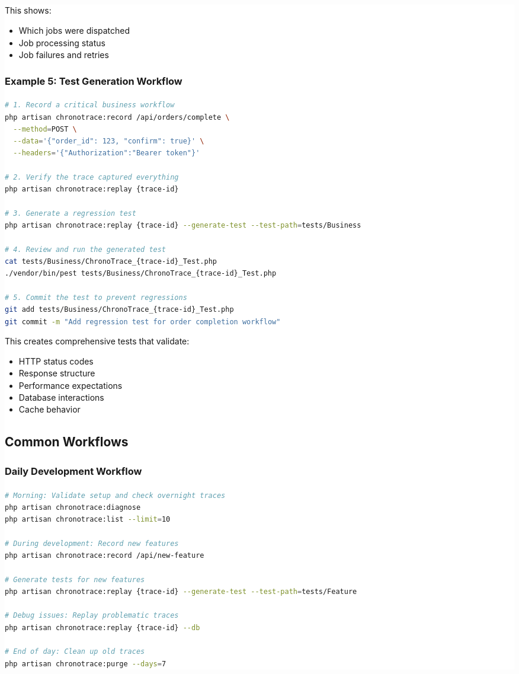 This shows:
- Which jobs were dispatched
- Job processing status
- Job failures and retries

### Example 5: Test Generation Workflow

```bash
# 1. Record a critical business workflow
php artisan chronotrace:record /api/orders/complete \
  --method=POST \
  --data='{"order_id": 123, "confirm": true}' \
  --headers='{"Authorization":"Bearer token"}'

# 2. Verify the trace captured everything
php artisan chronotrace:replay {trace-id}

# 3. Generate a regression test
php artisan chronotrace:replay {trace-id} --generate-test --test-path=tests/Business

# 4. Review and run the generated test
cat tests/Business/ChronoTrace_{trace-id}_Test.php
./vendor/bin/pest tests/Business/ChronoTrace_{trace-id}_Test.php

# 5. Commit the test to prevent regressions
git add tests/Business/ChronoTrace_{trace-id}_Test.php
git commit -m "Add regression test for order completion workflow"
```

This creates comprehensive tests that validate:
- HTTP status codes
- Response structure
- Performance expectations
- Database interactions
- Cache behavior

## Common Workflows

### Daily Development Workflow

```bash
# Morning: Validate setup and check overnight traces
php artisan chronotrace:diagnose
php artisan chronotrace:list --limit=10

# During development: Record new features
php artisan chronotrace:record /api/new-feature

# Generate tests for new features
php artisan chronotrace:replay {trace-id} --generate-test --test-path=tests/Feature

# Debug issues: Replay problematic traces
php artisan chronotrace:replay {trace-id} --db

# End of day: Clean up old traces
php artisan chronotrace:purge --days=7
```
